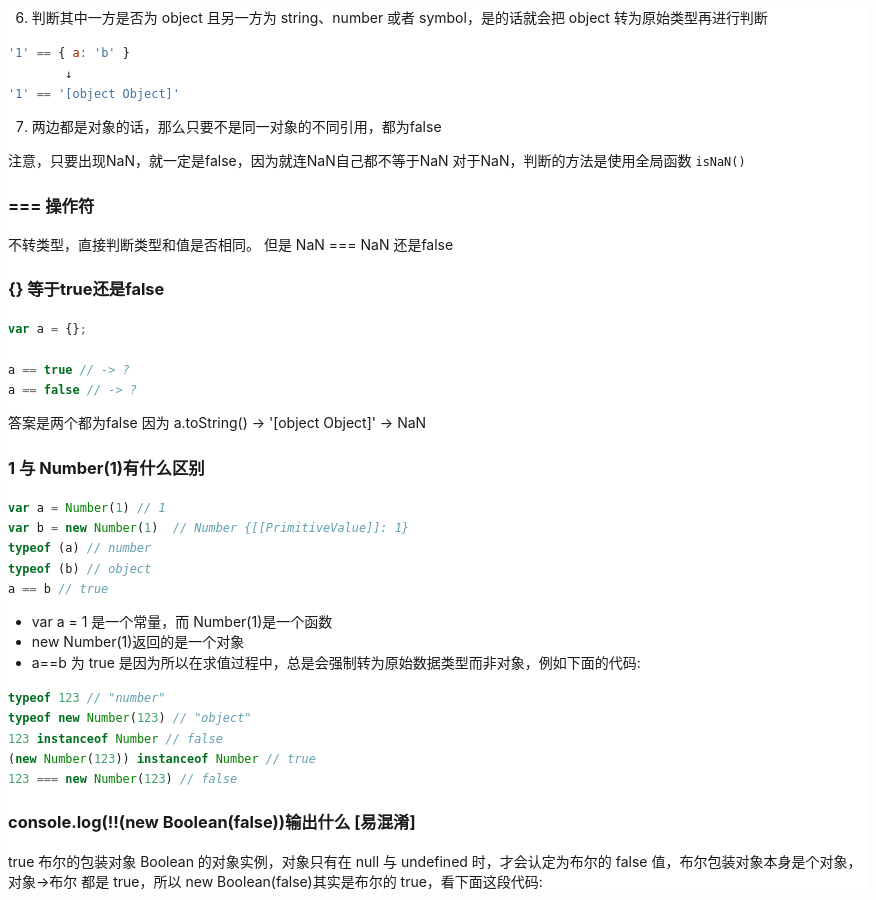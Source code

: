 6. 判断其中一方是否为 object 且另一方为 string、number 或者 symbol，是的话就会把 object 转为原始类型再进行判断
```js
'1' == { a: 'b' }
        ↓
'1' == '[object Object]'
```
7. 两边都是对象的话，那么只要不是同一对象的不同引用，都为false

注意，只要出现NaN，就一定是false，因为就连NaN自己都不等于NaN
对于NaN，判断的方法是使用全局函数 `isNaN()`



### === 操作符
不转类型，直接判断类型和值是否相同。
但是 NaN === NaN 还是false



### {} 等于true还是false
```js
var a = {};

a == true // -> ?
a == false // -> ?
```
答案是两个都为false
因为 a.toString() -> '[object Object]' -> NaN



### 1 与 Number(1)有什么区别
```js
var a = Number(1) // 1
var b = new Number(1)  // Number {[[PrimitiveValue]]: 1}
typeof (a) // number
typeof (b) // object
a == b // true
```

 - var a = 1 是一个常量，而 Number(1)是一个函数
 - new Number(1)返回的是一个对象
 - a==b 为 true 是因为所以在求值过程中，总是会强制转为原始数据类型而非对象，例如下面的代码:

```js
typeof 123 // "number"
typeof new Number(123) // "object"
123 instanceof Number // false
(new Number(123)) instanceof Number // true
123 === new Number(123) // false
```


### console.log(!!(new Boolean(false))输出什么 [易混淆]

true
布尔的包装对象 Boolean 的对象实例，对象只有在 null 与 undefined 时，才会认定为布尔的 false 值，布尔包装对象本身是个对象，对象->布尔 都是 true，所以 new Boolean(false)其实是布尔的 true，看下面这段代码:
